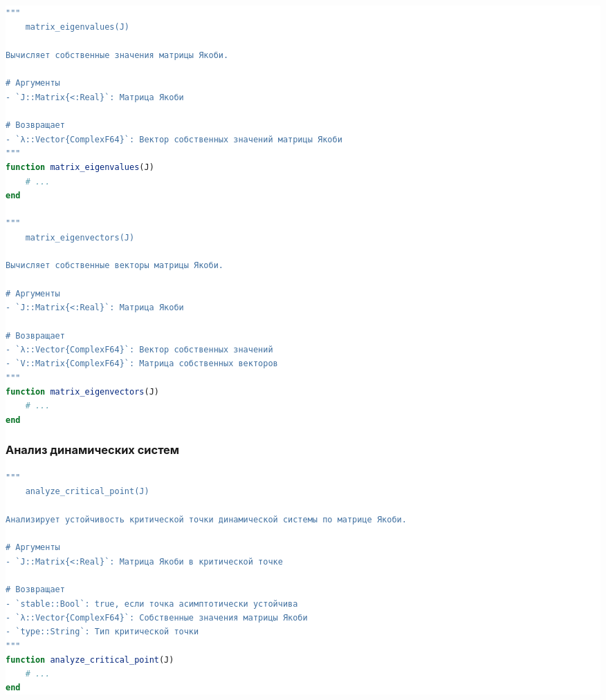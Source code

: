 ```julia
"""
    matrix_eigenvalues(J)

Вычисляет собственные значения матрицы Якоби.

# Аргументы
- `J::Matrix{<:Real}`: Матрица Якоби

# Возвращает
- `λ::Vector{ComplexF64}`: Вектор собственных значений матрицы Якоби
"""
function matrix_eigenvalues(J)
    # ...
end

"""
    matrix_eigenvectors(J)

Вычисляет собственные векторы матрицы Якоби.

# Аргументы
- `J::Matrix{<:Real}`: Матрица Якоби

# Возвращает
- `λ::Vector{ComplexF64}`: Вектор собственных значений
- `V::Matrix{ComplexF64}`: Матрица собственных векторов
"""
function matrix_eigenvectors(J)
    # ...
end
```

### Анализ динамических систем

```julia
"""
    analyze_critical_point(J)

Анализирует устойчивость критической точки динамической системы по матрице Якоби.

# Аргументы
- `J::Matrix{<:Real}`: Матрица Якоби в критической точке

# Возвращает
- `stable::Bool`: true, если точка асимптотически устойчива
- `λ::Vector{ComplexF64}`: Собственные значения матрицы Якоби
- `type::String`: Тип критической точки
"""
function analyze_critical_point(J)
    # ...
end
```
